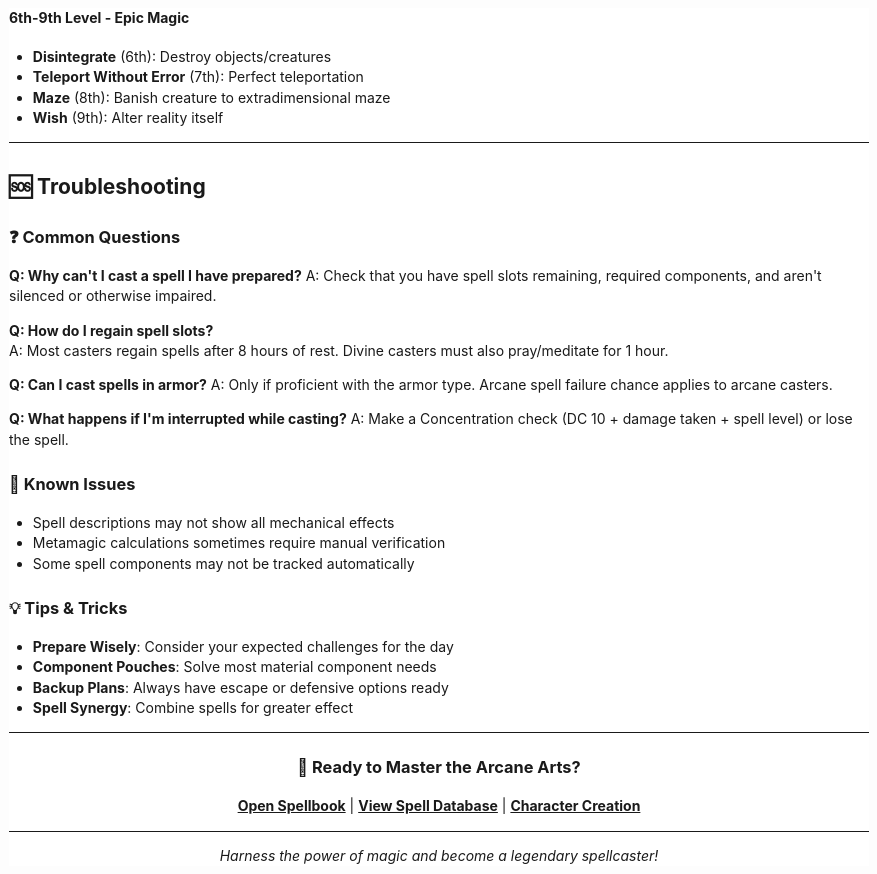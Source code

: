 #### **6th-9th Level** - Epic Magic
- **Disintegrate** (6th): Destroy objects/creatures
- **Teleport Without Error** (7th): Perfect teleportation
- **Maze** (8th): Banish creature to extradimensional maze  
- **Wish** (9th): Alter reality itself

---

## 🆘 **Troubleshooting**

### ❓ **Common Questions**

**Q: Why can't I cast a spell I have prepared?**
A: Check that you have spell slots remaining, required components, and aren't silenced or otherwise impaired.

**Q: How do I regain spell slots?**  
A: Most casters regain spells after 8 hours of rest. Divine casters must also pray/meditate for 1 hour.

**Q: Can I cast spells in armor?**
A: Only if proficient with the armor type. Arcane spell failure chance applies to arcane casters.

**Q: What happens if I'm interrupted while casting?**
A: Make a Concentration check (DC 10 + damage taken + spell level) or lose the spell.

### 🐛 **Known Issues**
- Spell descriptions may not show all mechanical effects
- Metamagic calculations sometimes require manual verification  
- Some spell components may not be tracked automatically

### 💡 **Tips & Tricks**
- **Prepare Wisely**: Consider your expected challenges for the day
- **Component Pouches**: Solve most material component needs
- **Backup Plans**: Always have escape or defensive options ready
- **Spell Synergy**: Combine spells for greater effect

---

<div align="center">

### 🔮 **Ready to Master the Arcane Arts?**

**[Open Spellbook](../../new-character-creator.html#page-3)** | **[View Spell Database](../data-references/spell-database.md)** | **[Character Creation](./character-creation-guide.md)**

---

*Harness the power of magic and become a legendary spellcaster!*

</div>